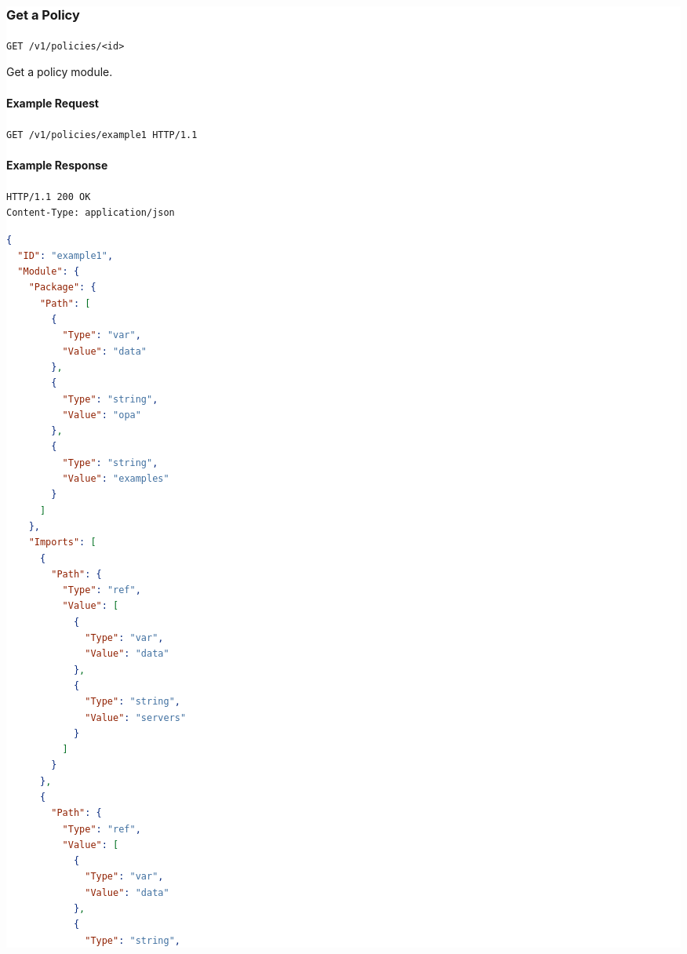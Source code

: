 ### Get a Policy

```
GET /v1/policies/<id>
```

Get a policy module.

#### Example Request

```http
GET /v1/policies/example1 HTTP/1.1
```

#### Example Response

```http
HTTP/1.1 200 OK
Content-Type: application/json
```

```json
{
  "ID": "example1",
  "Module": {
    "Package": {
      "Path": [
        {
          "Type": "var",
          "Value": "data"
        },
        {
          "Type": "string",
          "Value": "opa"
        },
        {
          "Type": "string",
          "Value": "examples"
        }
      ]
    },
    "Imports": [
      {
        "Path": {
          "Type": "ref",
          "Value": [
            {
              "Type": "var",
              "Value": "data"
            },
            {
              "Type": "string",
              "Value": "servers"
            }
          ]
        }
      },
      {
        "Path": {
          "Type": "ref",
          "Value": [
            {
              "Type": "var",
              "Value": "data"
            },
            {
              "Type": "string",
```